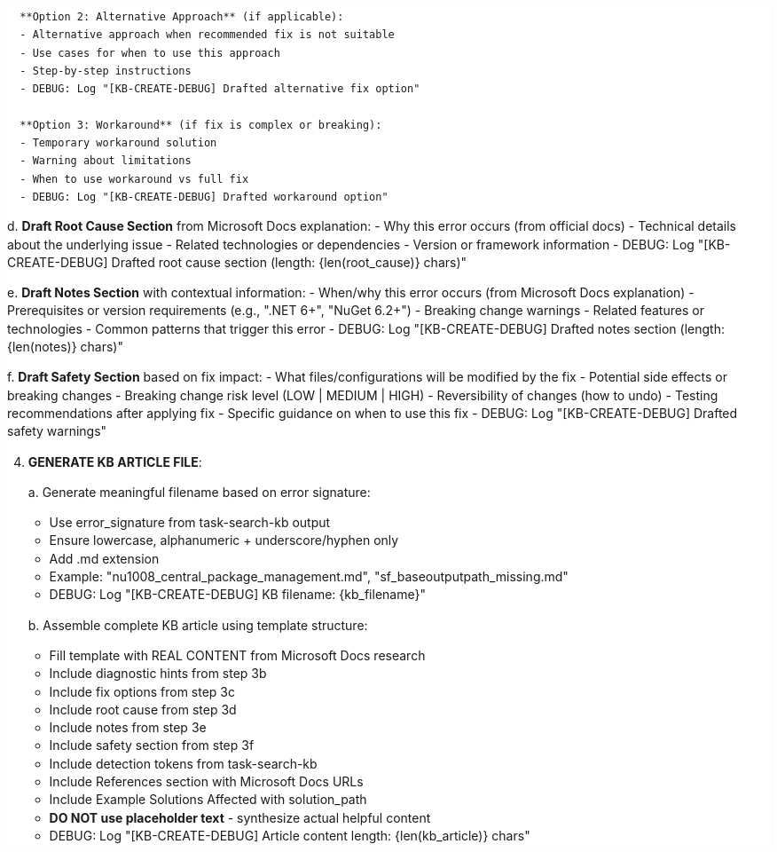       **Option 2: Alternative Approach** (if applicable):
      - Alternative approach when recommended fix is not suitable
      - Use cases for when to use this approach
      - Step-by-step instructions
      - DEBUG: Log "[KB-CREATE-DEBUG] Drafted alternative fix option"
      
      **Option 3: Workaround** (if fix is complex or breaking):
      - Temporary workaround solution
      - Warning about limitations
      - When to use workaround vs full fix
      - DEBUG: Log "[KB-CREATE-DEBUG] Drafted workaround option"
   
   d. **Draft Root Cause Section** from Microsoft Docs explanation:
      - Why this error occurs (from official docs)
      - Technical details about the underlying issue
      - Related technologies or dependencies
      - Version or framework information
      - DEBUG: Log "[KB-CREATE-DEBUG] Drafted root cause section (length: {len(root_cause)} chars)"
   
   e. **Draft Notes Section** with contextual information:
      - When/why this error occurs (from Microsoft Docs explanation)
      - Prerequisites or version requirements (e.g., ".NET 6+", "NuGet 6.2+")
      - Breaking change warnings
      - Related features or technologies
      - Common patterns that trigger this error
      - DEBUG: Log "[KB-CREATE-DEBUG] Drafted notes section (length: {len(notes)} chars)"
   
   f. **Draft Safety Section** based on fix impact:
      - What files/configurations will be modified by the fix
      - Potential side effects or breaking changes
      - Breaking change risk level (LOW | MEDIUM | HIGH)
      - Reversibility of changes (how to undo)
      - Testing recommendations after applying fix
      - Specific guidance on when to use this fix
      - DEBUG: Log "[KB-CREATE-DEBUG] Drafted safety warnings"

4. **GENERATE KB ARTICLE FILE**:
   
   a. Generate meaningful filename based on error signature:
      - Use error_signature from task-search-kb output
      - Ensure lowercase, alphanumeric + underscore/hyphen only
      - Add .md extension
      - Example: "nu1008_central_package_management.md", "sf_baseoutputpath_missing.md"
      - DEBUG: Log "[KB-CREATE-DEBUG] KB filename: {kb_filename}"
   
   b. Assemble complete KB article using template structure:
      - Fill template with REAL CONTENT from Microsoft Docs research
      - Include diagnostic hints from step 3b
      - Include fix options from step 3c
      - Include root cause from step 3d
      - Include notes from step 3e
      - Include safety section from step 3f
      - Include detection tokens from task-search-kb
      - Include References section with Microsoft Docs URLs
      - Include Example Solutions Affected with solution_path
      - **DO NOT use placeholder text** - synthesize actual helpful content
      - DEBUG: Log "[KB-CREATE-DEBUG] Article content length: {len(kb_article)} chars"
   